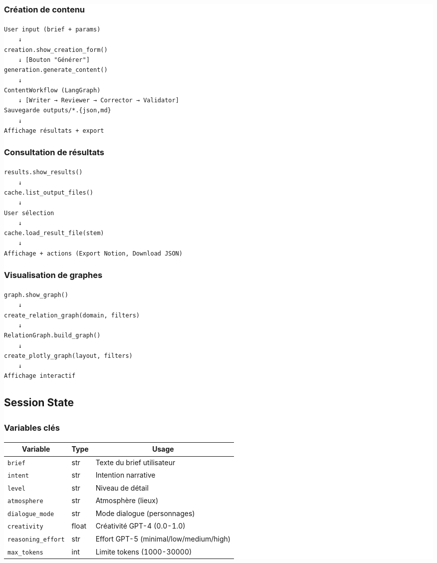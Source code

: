 ### Création de contenu

```
User input (brief + params)
    ↓
creation.show_creation_form()
    ↓ [Bouton "Générer"]
generation.generate_content()
    ↓
ContentWorkflow (LangGraph)
    ↓ [Writer → Reviewer → Corrector → Validator]
Sauvegarde outputs/*.{json,md}
    ↓
Affichage résultats + export
```

### Consultation de résultats

```
results.show_results()
    ↓
cache.list_output_files()
    ↓
User sélection
    ↓
cache.load_result_file(stem)
    ↓
Affichage + actions (Export Notion, Download JSON)
```

### Visualisation de graphes

```
graph.show_graph()
    ↓
create_relation_graph(domain, filters)
    ↓
RelationGraph.build_graph()
    ↓
create_plotly_graph(layout, filters)
    ↓
Affichage interactif
```

## Session State

### Variables clés

| Variable | Type | Usage |
|----------|------|-------|
| `brief` | str | Texte du brief utilisateur |
| `intent` | str | Intention narrative |
| `level` | str | Niveau de détail |
| `atmosphere` | str | Atmosphère (lieux) |
| `dialogue_mode` | str | Mode dialogue (personnages) |
| `creativity` | float | Créativité GPT-4 (0.0-1.0) |
| `reasoning_effort` | str | Effort GPT-5 (minimal/low/medium/high) |
| `max_tokens` | int | Limite tokens (1000-30000) |